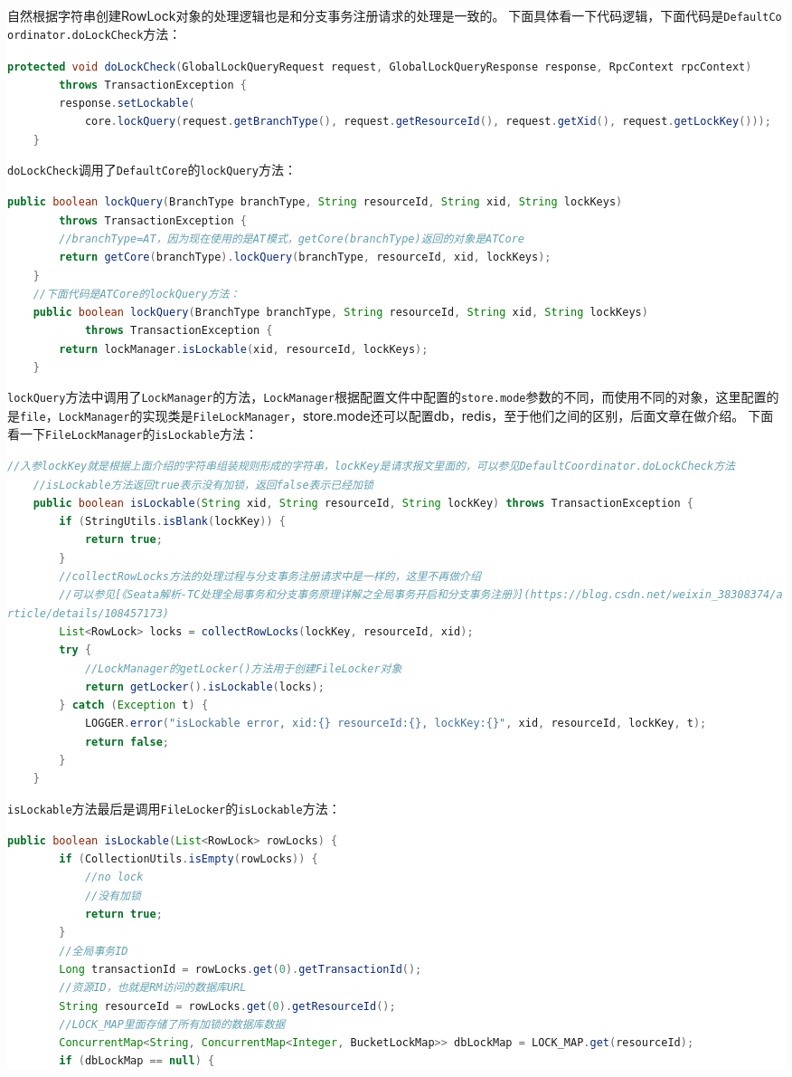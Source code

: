 自然根据字符串创建RowLock对象的处理逻辑也是和分支事务注册请求的处理是一致的。
下面具体看一下代码逻辑，下面代码是`DefaultCoordinator.doLockCheck`方法：
```java
protected void doLockCheck(GlobalLockQueryRequest request, GlobalLockQueryResponse response, RpcContext rpcContext)
        throws TransactionException {
        response.setLockable(
            core.lockQuery(request.getBranchType(), request.getResourceId(), request.getXid(), request.getLockKey()));
    }
```
`doLockCheck`调用了`DefaultCore`的`lockQuery`方法：
```java
public boolean lockQuery(BranchType branchType, String resourceId, String xid, String lockKeys)
        throws TransactionException {
        //branchType=AT，因为现在使用的是AT模式，getCore(branchType)返回的对象是ATCore
        return getCore(branchType).lockQuery(branchType, resourceId, xid, lockKeys);
    }
    //下面代码是ATCore的lockQuery方法：
    public boolean lockQuery(BranchType branchType, String resourceId, String xid, String lockKeys)
            throws TransactionException {
        return lockManager.isLockable(xid, resourceId, lockKeys);
    }
```
`lockQuery`方法中调用了`LockManager`的方法，`LockManager`根据配置文件中配置的`store.mode`参数的不同，而使用不同的对象，这里配置的是`file`，`LockManager`的实现类是`FileLockManager`，store.mode还可以配置db，redis，至于他们之间的区别，后面文章在做介绍。
下面看一下`FileLockManager`的`isLockable`方法：
```java
//入参lockKey就是根据上面介绍的字符串组装规则形成的字符串，lockKey是请求报文里面的，可以参见DefaultCoordinator.doLockCheck方法
	//isLockable方法返回true表示没有加锁，返回false表示已经加锁
	public boolean isLockable(String xid, String resourceId, String lockKey) throws TransactionException {
        if (StringUtils.isBlank(lockKey)) {
            return true;
        }
        //collectRowLocks方法的处理过程与分支事务注册请求中是一样的，这里不再做介绍
        //可以参见[《Seata解析-TC处理全局事务和分支事务原理详解之全局事务开启和分支事务注册》](https://blog.csdn.net/weixin_38308374/article/details/108457173)
        List<RowLock> locks = collectRowLocks(lockKey, resourceId, xid);
        try {
        	//LockManager的getLocker()方法用于创建FileLocker对象
            return getLocker().isLockable(locks);
        } catch (Exception t) {
            LOGGER.error("isLockable error, xid:{} resourceId:{}, lockKey:{}", xid, resourceId, lockKey, t);
            return false;
        }
    }
```
`isLockable`方法最后是调用`FileLocker`的`isLockable`方法：
```java
public boolean isLockable(List<RowLock> rowLocks) {
        if (CollectionUtils.isEmpty(rowLocks)) {
            //no lock
            //没有加锁
            return true;
        }
        //全局事务ID
        Long transactionId = rowLocks.get(0).getTransactionId();
        //资源ID，也就是RM访问的数据库URL
        String resourceId = rowLocks.get(0).getResourceId();
        //LOCK_MAP里面存储了所有加锁的数据库数据
        ConcurrentMap<String, ConcurrentMap<Integer, BucketLockMap>> dbLockMap = LOCK_MAP.get(resourceId);
        if (dbLockMap == null) {
```